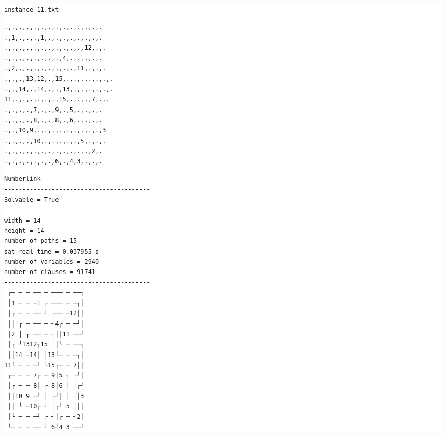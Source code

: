 `instance_11.txt`

```
.,.,.,.,.,.,.,.,.,.,.,.,.,.
.,1,.,.,.,1,.,.,.,.,.,.,.,.
.,.,.,.,.,.,.,.,.,.,.,12,.,.
.,.,.,.,.,.,.,.,4,.,.,.,.,.
.,2,.,.,.,.,.,.,.,.,11,.,.,.
.,.,.,13,12,.,15,.,.,.,.,.,.,.
.,.,14,.,14,.,.,13,.,.,.,.,.,.
11,.,.,.,.,.,.,15,.,.,.,7,.,.
.,.,.,.,7,.,.,9,.,5,.,.,.,.
.,.,.,.,8,.,.,8,.,6,.,.,.,.
.,.,10,9,.,.,.,.,.,.,.,.,.,3
.,.,.,.,10,.,.,.,.,.,5,.,.,.
.,.,.,.,.,.,.,.,.,.,.,.,2,.
.,.,.,.,.,.,.,6,.,4,3,.,.,.

```

```
Numberlink
----------------------------------------
Solvable = True
----------------------------------------
width = 14
height = 14
number of paths = 15
sat real time = 0.037955 s
number of variables = 2940
number of clauses = 91741
----------------------------------------
 ┌─ ─ ─ ── ─ ─── ─ ──┐
 │1 ─ ─ ─1 ┌ ─── ─ ─┐│
 │┌ ─ ─ ── ┘ ┌── ─12││
 ││ ┌ ─ ── ─ ┘4┌ ─ ─┘│
 │2 │ ┌ ── ─ ┐││11 ──┘
 │┌ ┘1312┐15 ││└ ─ ──┐
 ││14 ─14│ │13└─ ─ ─┐│
11└ ─ ─ ─┘ └15┌─ ─ 7││
 ┌─ ─ ─ 7┌ ─ 9│5 ┐ ┌┘│
 │┌ ─ ─ 8│ ┌ 8│6 │ │┌┘
 ││10 9 ─┘ │ ┌┘│ │ ││3
 ││ └ ─10┌ ┘ │┌┘ 5 │││
 │└ ─ ─ ─┘ ┌ ┘│┌ ─ ┘2│
 └─ ─ ─ ── ┘ 6┘4 3 ──┘
```
